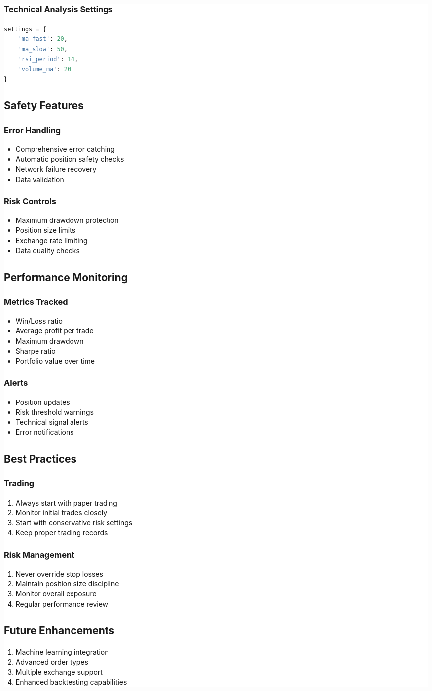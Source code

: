 ### Technical Analysis Settings
```python
settings = {
    'ma_fast': 20,
    'ma_slow': 50,
    'rsi_period': 14,
    'volume_ma': 20
}
```

## Safety Features

### Error Handling
- Comprehensive error catching
- Automatic position safety checks
- Network failure recovery
- Data validation

### Risk Controls
- Maximum drawdown protection
- Position size limits
- Exchange rate limiting
- Data quality checks

## Performance Monitoring

### Metrics Tracked
- Win/Loss ratio
- Average profit per trade
- Maximum drawdown
- Sharpe ratio
- Portfolio value over time

### Alerts
- Position updates
- Risk threshold warnings
- Technical signal alerts
- Error notifications

## Best Practices

### Trading
1. Always start with paper trading
2. Monitor initial trades closely
3. Start with conservative risk settings
4. Keep proper trading records

### Risk Management
1. Never override stop losses
2. Maintain position size discipline
3. Monitor overall exposure
4. Regular performance review

## Future Enhancements
1. Machine learning integration
2. Advanced order types
3. Multiple exchange support
4. Enhanced backtesting capabilities